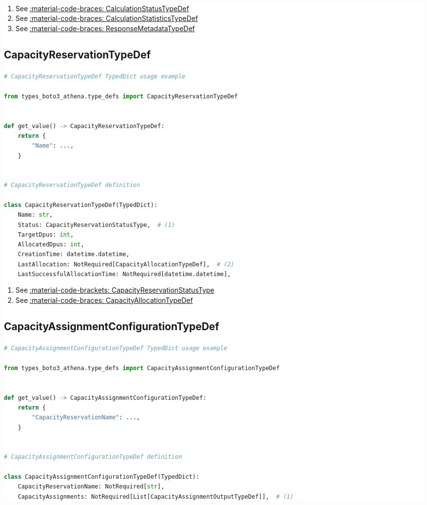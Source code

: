 1. See [:material-code-braces: CalculationStatusTypeDef](./type_defs.md#calculationstatustypedef)
2. See [:material-code-braces: CalculationStatisticsTypeDef](./type_defs.md#calculationstatisticstypedef)
3. See [:material-code-braces: ResponseMetadataTypeDef](./type_defs.md#responsemetadatatypedef)

## CapacityReservationTypeDef

```python
# CapacityReservationTypeDef TypedDict usage example

from types_boto3_athena.type_defs import CapacityReservationTypeDef


def get_value() -> CapacityReservationTypeDef:
    return {
        "Name": ...,
    }


# CapacityReservationTypeDef definition

class CapacityReservationTypeDef(TypedDict):
    Name: str,
    Status: CapacityReservationStatusType,  # (1)
    TargetDpus: int,
    AllocatedDpus: int,
    CreationTime: datetime.datetime,
    LastAllocation: NotRequired[CapacityAllocationTypeDef],  # (2)
    LastSuccessfulAllocationTime: NotRequired[datetime.datetime],
```

1. See [:material-code-brackets: CapacityReservationStatusType](./literals.md#capacityreservationstatustype)
2. See [:material-code-braces: CapacityAllocationTypeDef](./type_defs.md#capacityallocationtypedef)

## CapacityAssignmentConfigurationTypeDef

```python
# CapacityAssignmentConfigurationTypeDef TypedDict usage example

from types_boto3_athena.type_defs import CapacityAssignmentConfigurationTypeDef


def get_value() -> CapacityAssignmentConfigurationTypeDef:
    return {
        "CapacityReservationName": ...,
    }


# CapacityAssignmentConfigurationTypeDef definition

class CapacityAssignmentConfigurationTypeDef(TypedDict):
    CapacityReservationName: NotRequired[str],
    CapacityAssignments: NotRequired[List[CapacityAssignmentOutputTypeDef]],  # (1)
```
